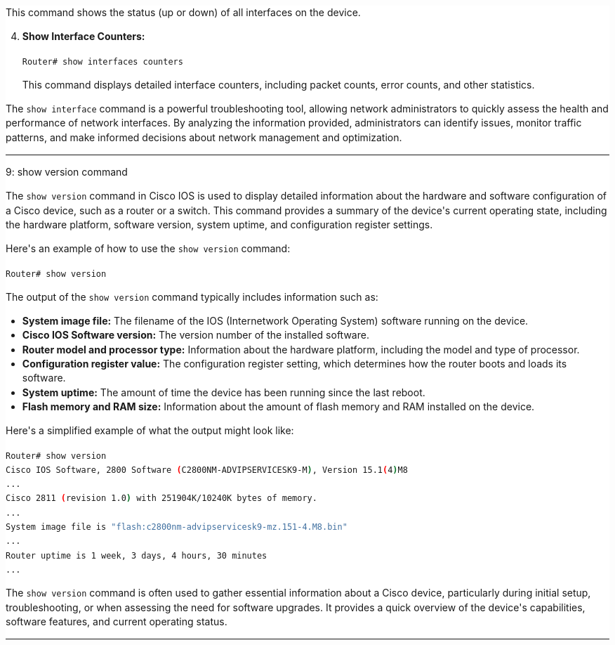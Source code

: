    This command shows the status (up or down) of all interfaces on the device.

4. **Show Interface Counters:**
   ```bash
   Router# show interfaces counters
   ```
   This command displays detailed interface counters, including packet counts, error counts, and other statistics.

The `show interface` command is a powerful troubleshooting tool, allowing network administrators to quickly assess the health and performance of network interfaces. By analyzing the information provided, administrators can identify issues, monitor traffic patterns, and make informed decisions about network management and optimization.

---

9: show version command

The `show version` command in Cisco IOS is used to display detailed information about the hardware and software configuration of a Cisco device, such as a router or a switch. This command provides a summary of the device's current operating state, including the hardware platform, software version, system uptime, and configuration register settings.

Here's an example of how to use the `show version` command:

```bash
Router# show version
```

The output of the `show version` command typically includes information such as:

- **System image file:** The filename of the IOS (Internetwork Operating System) software running on the device.
- **Cisco IOS Software version:** The version number of the installed software.
- **Router model and processor type:** Information about the hardware platform, including the model and type of processor.
- **Configuration register value:** The configuration register setting, which determines how the router boots and loads its software.
- **System uptime:** The amount of time the device has been running since the last reboot.
- **Flash memory and RAM size:** Information about the amount of flash memory and RAM installed on the device.

Here's a simplified example of what the output might look like:

```bash
Router# show version
Cisco IOS Software, 2800 Software (C2800NM-ADVIPSERVICESK9-M), Version 15.1(4)M8
...
Cisco 2811 (revision 1.0) with 251904K/10240K bytes of memory.
...
System image file is "flash:c2800nm-advipservicesk9-mz.151-4.M8.bin"
...
Router uptime is 1 week, 3 days, 4 hours, 30 minutes
...
```

The `show version` command is often used to gather essential information about a Cisco device, particularly during initial setup, troubleshooting, or when assessing the need for software upgrades. It provides a quick overview of the device's capabilities, software features, and current operating status.

---